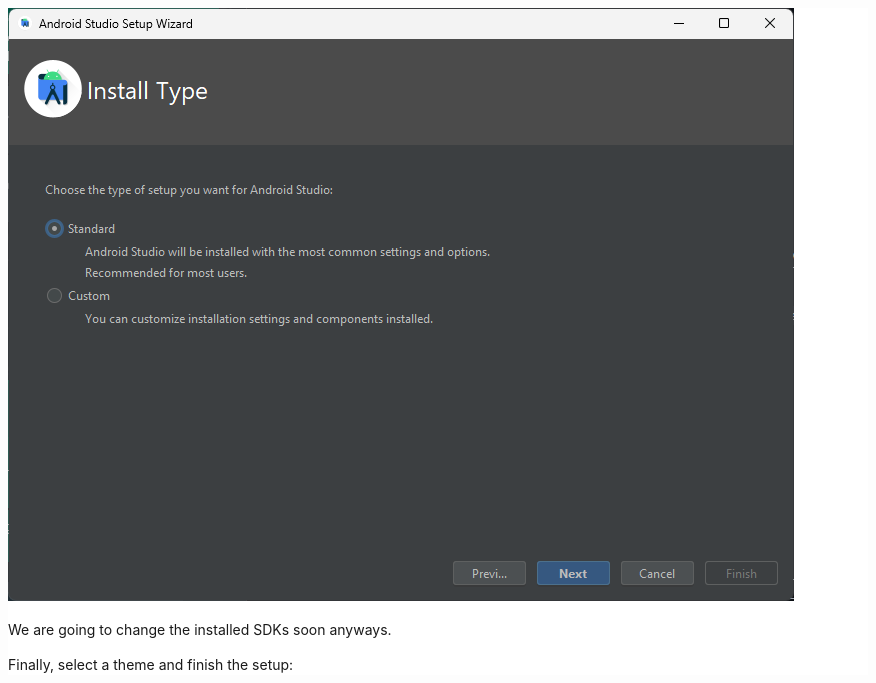 ![Android Studio - Type](../../.github/images/android_studio_setup_wizard_standard.png)

We are going to change the installed SDKs soon anyways.

Finally, select a theme and finish the setup:  
